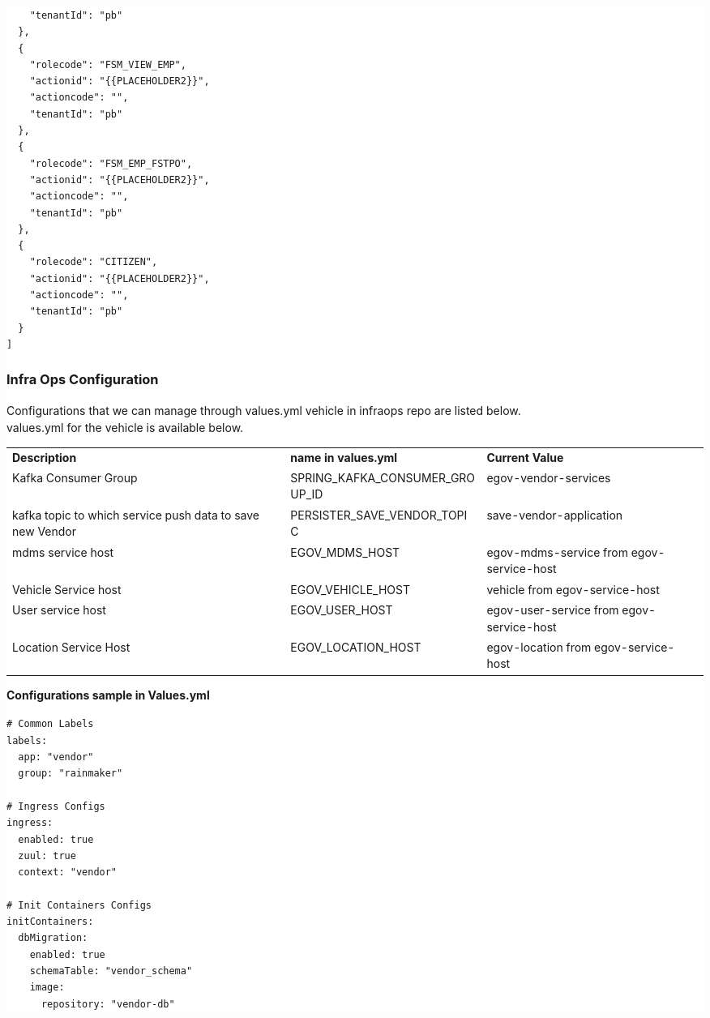 ```
    "tenantId": "pb"
  },
  {
    "rolecode": "FSM_VIEW_EMP",
    "actionid": "{{PLACEHOLDER2}}",
    "actioncode": "",
    "tenantId": "pb"
  },
  {
    "rolecode": "FSM_EMP_FSTPO",
    "actionid": "{{PLACEHOLDER2}}",
    "actioncode": "",
    "tenantId": "pb"
  },
  {
    "rolecode": "CITIZEN",
    "actionid": "{{PLACEHOLDER2}}",
    "actioncode": "",
    "tenantId": "pb"
  }
]
```

### **Infra Ops Configuration**

Configurations that we can manage through values.yml vehicle in infraops repo are listed below.\
values.yml for the vehicle is available below.

|                                                           |                                    |                                          |
| --------------------------------------------------------- | ---------------------------------- | ---------------------------------------- |
| **Description**                                           | **name in values.yml**             | **Current Value**                        |
| Kafka Consumer Group                                      | SPRING\_KAFKA\_CONSUMER\_GROUP\_ID | egov-vendor-services                     |
| kafka topic to which service push data to save new Vendor | PERSISTER\_SAVE\_VENDOR\_TOPIC     | save-vendor-application                  |
| mdms service host                                         | EGOV\_MDMS\_HOST                   | egov-mdms-service from egov-service-host |
| Vehicle Service host                                      | EGOV\_VEHICLE\_HOST                | vehicle from egov-service-host           |
| User service host                                         | EGOV\_USER\_HOST                   | egov-user-service from egov-service-host |
| Location Service Host                                     | EGOV\_LOCATION\_HOST               | egov-location from egov-service-host     |

**Configurations sample in Values.yml**

```
# Common Labels
labels:
  app: "vendor"
  group: "rainmaker"

# Ingress Configs
ingress:
  enabled: true
  zuul: true
  context: "vendor"

# Init Containers Configs
initContainers:
  dbMigration:
    enabled: true
    schemaTable: "vendor_schema"
    image:
      repository: "vendor-db"

```